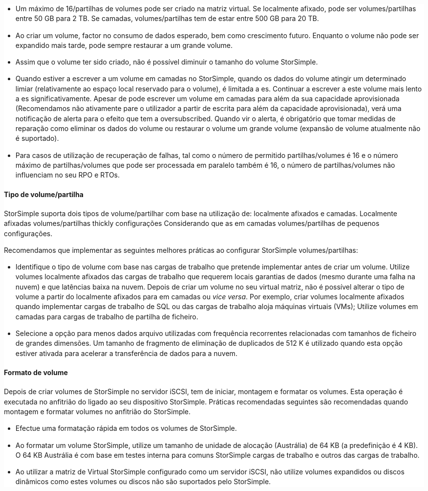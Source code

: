 -   Um máximo de 16/partilhas de volumes pode ser criado na matriz virtual. Se localmente afixado, pode ser volumes/partilhas entre 50 GB para 2 TB. Se camadas, volumes/partilhas tem de estar entre 500 GB para 20 TB. 

-   Ao criar um volume, factor no consumo de dados esperado, bem como crescimento futuro. Enquanto o volume não pode ser expandido mais tarde, pode sempre restaurar a um grande volume.

-   Assim que o volume ter sido criado, não é possível diminuir o tamanho do volume StorSimple.
   
-   Quando estiver a escrever a um volume em camadas no StorSimple, quando os dados do volume atingir um determinado limiar (relativamente ao espaço local reservado para o volume), é limitada a es. Continuar a escrever a este volume mais lento a es significativamente. Apesar de pode escrever um volume em camadas para além da sua capacidade aprovisionada (Recomendamos não ativamente pare o utilizador a partir de escrita para além da capacidade aprovisionada), verá uma notificação de alerta para o efeito que tem a oversubscribed. Quando vir o alerta, é obrigatório que tomar medidas de reparação como eliminar os dados do volume ou restaurar o volume um grande volume (expansão de volume atualmente não é suportado).

-   Para casos de utilização de recuperação de falhas, tal como o número de permitido partilhas/volumes é 16 e o número máximo de partilhas/volumes que pode ser processada em paralelo também é 16, o número de partilhas/volumes não influenciam no seu RPO e RTOs. 

#### <a name="volumeshare-type"></a>Tipo de volume/partilha

StorSimple suporta dois tipos de volume/partilhar com base na utilização de: localmente afixados e camadas. Localmente afixadas volumes/partilhas thickly configurações Considerando que as em camadas volumes/partilhas de pequenos configurações. 

Recomendamos que implementar as seguintes melhores práticas ao configurar StorSimple volumes/partilhas:

-   Identifique o tipo de volume com base nas cargas de trabalho que pretende implementar antes de criar um volume. Utilize volumes localmente afixados das cargas de trabalho que requerem locais garantias de dados (mesmo durante uma falha na nuvem) e que latências baixa na nuvem. Depois de criar um volume no seu virtual matriz, não é possível alterar o tipo de volume a partir do localmente afixados para em camadas ou *vice versa*. Por exemplo, criar volumes localmente afixados quando implementar cargas de trabalho de SQL ou das cargas de trabalho aloja máquinas virtuais (VMs); Utilize volumes em camadas para cargas de trabalho de partilha de ficheiro.

-   Selecione a opção para menos dados arquivo utilizadas com frequência recorrentes relacionadas com tamanhos de ficheiro de grandes dimensões. Um tamanho de fragmento de eliminação de duplicados de 512 K é utilizado quando esta opção estiver ativada para acelerar a transferência de dados para a nuvem.

#### <a name="volume-format"></a>Formato de volume

Depois de criar volumes de StorSimple no servidor iSCSI, tem de iniciar, montagem e formatar os volumes. Esta operação é executada no anfitrião do ligado ao seu dispositivo StorSimple. Práticas recomendadas seguintes são recomendadas quando montagem e formatar volumes no anfitrião do StorSimple.

-   Efectue uma formatação rápida em todos os volumes de StorSimple.

-   Ao formatar um volume StorSimple, utilize um tamanho de unidade de alocação (Austrália) de 64 KB (a predefinição é 4 KB). O 64 KB Austrália é com base em testes interna para comuns StorSimple cargas de trabalho e outros das cargas de trabalho.

-   Ao utilizar a matriz de Virtual StorSimple configurado como um servidor iSCSI, não utilize volumes expandidos ou discos dinâmicos como estes volumes ou discos não são suportados pelo StorSimple.
